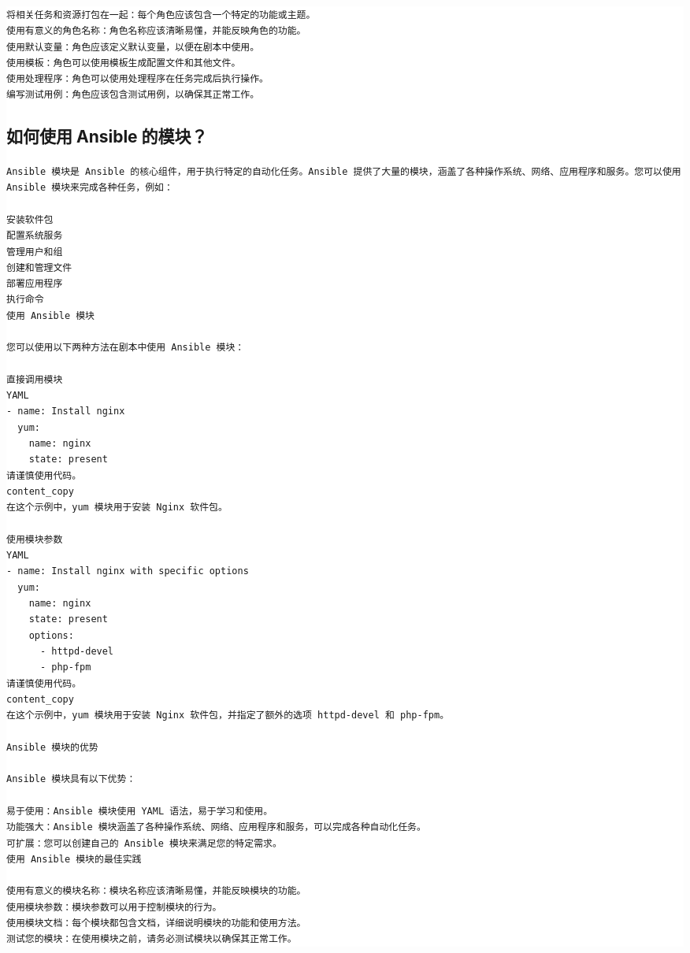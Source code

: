 ```
将相关任务和资源打包在一起：每个角色应该包含一个特定的功能或主题。
使用有意义的角色名称：角色名称应该清晰易懂，并能反映角色的功能。
使用默认变量：角色应该定义默认变量，以便在剧本中使用。
使用模板：角色可以使用模板生成配置文件和其他文件。
使用处理程序：角色可以使用处理程序在任务完成后执行操作。
编写测试用例：角色应该包含测试用例，以确保其正常工作。
```

## 如何使用 Ansible 的模块？

```
Ansible 模块是 Ansible 的核心组件，用于执行特定的自动化任务。Ansible 提供了大量的模块，涵盖了各种操作系统、网络、应用程序和服务。您可以使用 Ansible 模块来完成各种任务，例如：

安装软件包
配置系统服务
管理用户和组
创建和管理文件
部署应用程序
执行命令
使用 Ansible 模块

您可以使用以下两种方法在剧本中使用 Ansible 模块：

直接调用模块
YAML
- name: Install nginx
  yum:
    name: nginx
    state: present
请谨慎使用代码。
content_copy
在这个示例中，yum 模块用于安装 Nginx 软件包。

使用模块参数
YAML
- name: Install nginx with specific options
  yum:
    name: nginx
    state: present
    options:
      - httpd-devel
      - php-fpm
请谨慎使用代码。
content_copy
在这个示例中，yum 模块用于安装 Nginx 软件包，并指定了额外的选项 httpd-devel 和 php-fpm。

Ansible 模块的优势

Ansible 模块具有以下优势：

易于使用：Ansible 模块使用 YAML 语法，易于学习和使用。
功能强大：Ansible 模块涵盖了各种操作系统、网络、应用程序和服务，可以完成各种自动化任务。
可扩展：您可以创建自己的 Ansible 模块来满足您的特定需求。
使用 Ansible 模块的最佳实践

使用有意义的模块名称：模块名称应该清晰易懂，并能反映模块的功能。
使用模块参数：模块参数可以用于控制模块的行为。
使用模块文档：每个模块都包含文档，详细说明模块的功能和使用方法。
测试您的模块：在使用模块之前，请务必测试模块以确保其正常工作。
```
